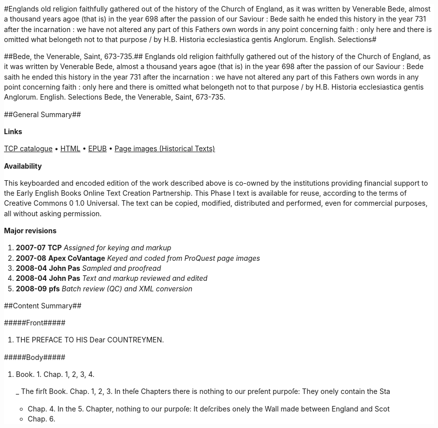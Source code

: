 #Englands old religion faithfully gathered out of the history of the Church of England, as it was written by Venerable Bede, almost a thousand years agoe (that is) in the year 698 after the passion of our Saviour : Bede saith he ended this history in the year 731 after the incarnation : we have not altered any part of this Fathers own words in any point concerning faith : only here and there is omitted what belongeth not to that purpose / by H.B. Historia ecclesiastica gentis Anglorum. English. Selections#

##Bede, the Venerable, Saint, 673-735.##
Englands old religion faithfully gathered out of the history of the Church of England, as it was written by Venerable Bede, almost a thousand years agoe (that is) in the year 698 after the passion of our Saviour : Bede saith he ended this history in the year 731 after the incarnation : we have not altered any part of this Fathers own words in any point concerning faith : only here and there is omitted what belongeth not to that purpose / by H.B.
Historia ecclesiastica gentis Anglorum. English. Selections
Bede, the Venerable, Saint, 673-735.

##General Summary##

**Links**

[TCP catalogue](http://www.ota.ox.ac.uk/tcp/)  • 
[HTML](http://tei.it.ox.ac.uk/tcp/Texts-HTML/free/A69/A69547.html)  • 
[EPUB](http://tei.it.ox.ac.uk/tcp/Texts-EPUB/free/A69/A69547.epub) • 
[Page images (Historical Texts)](https://data.historicaltexts.jisc.ac.uk/view?pubId=eebo-12328110e&pageId=eebo-12328110e-59591-1)

**Availability**

This keyboarded and encoded edition of the
	       work described above is co-owned by the institutions
	       providing financial support to the Early English Books
	       Online Text Creation Partnership. This Phase I text is
	       available for reuse, according to the terms of Creative
	       Commons 0 1.0 Universal. The text can be copied,
	       modified, distributed and performed, even for
	       commercial purposes, all without asking permission.

**Major revisions**

1. __2007-07__ __TCP__ *Assigned for keying and markup*
1. __2007-08__ __Apex CoVantage__ *Keyed and coded from ProQuest page images*
1. __2008-04__ __John Pas__ *Sampled and proofread*
1. __2008-04__ __John Pas__ *Text and markup reviewed and edited*
1. __2008-09__ __pfs__ *Batch review (QC) and XML conversion*

##Content Summary##

#####Front#####

1. THE PREFACE TO HIS Dear COUNTREYMEN.

#####Body#####

1. Book. 1. Chap. 1, 2, 3, 4.

    _ The firſt Book.
Chap. 1, 2, 3. In theſe Chapters there is nothing to our preſent purpoſe: They onely contain the Sta
      * Chap. 4.
In the 5. Chapter, nothing to our purpoſe: It deſcribes onely the Wall made between England and Scot
      * Chap. 6.
